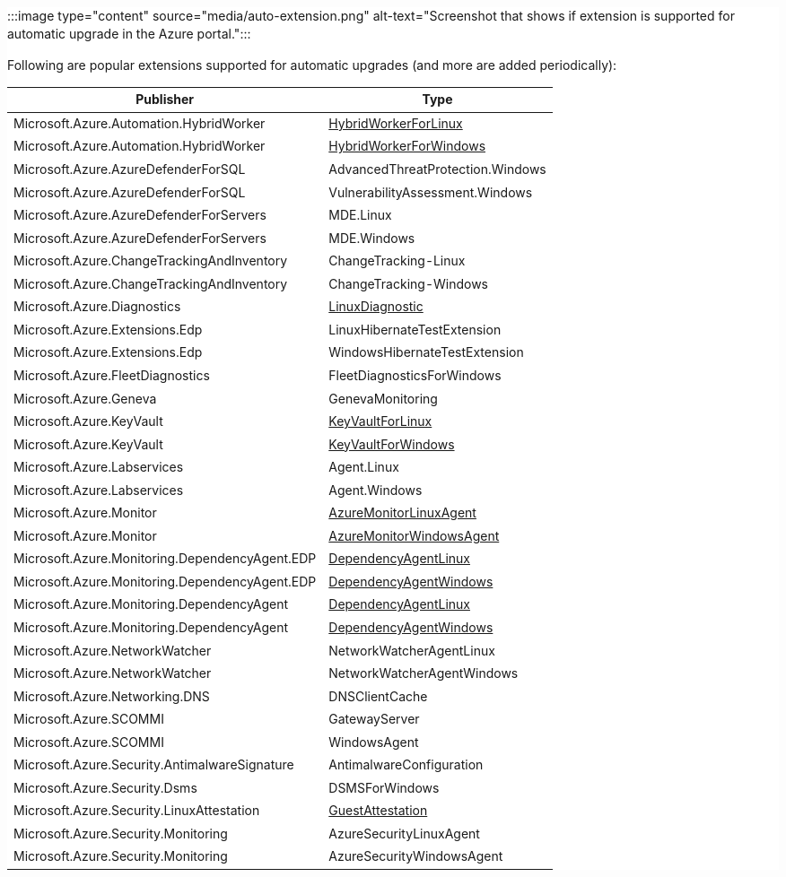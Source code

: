 :::image type="content" source="media/auto-extension.png" alt-text="Screenshot that shows if extension is supported for automatic upgrade in the Azure portal.":::

Following are popular extensions supported for automatic upgrades (and more are added periodically):

| Publisher                                         | Type                          |
|---------------------------------------------------|-------------------------------|
| Microsoft.Azure.Automation.HybridWorker           | [HybridWorkerForLinux](/azure/automation/extension-based-hybrid-runbook-worker-install)       |
| Microsoft.Azure.Automation.HybridWorker           | [HybridWorkerForWindows](/azure/automation/extension-based-hybrid-runbook-worker-install)        |
| Microsoft.Azure.AzureDefenderForSQL               | AdvancedThreatProtection.Windows |
| Microsoft.Azure.AzureDefenderForSQL               | VulnerabilityAssessment.Windows |
| Microsoft.Azure.AzureDefenderForServers           | MDE.Linux                     |
| Microsoft.Azure.AzureDefenderForServers           | MDE.Windows                   |
| Microsoft.Azure.ChangeTrackingAndInventory        | ChangeTracking-Linux          |
| Microsoft.Azure.ChangeTrackingAndInventory        | ChangeTracking-Windows        |
| Microsoft.Azure.Diagnostics                       | [LinuxDiagnostic](/azure/azure-monitor/agents/diagnostics-extension-overview)               |
| Microsoft.Azure.Extensions.Edp                    | LinuxHibernateTestExtension   |
| Microsoft.Azure.Extensions.Edp                    | WindowsHibernateTestExtension |
| Microsoft.Azure.FleetDiagnostics                  | FleetDiagnosticsForWindows    |
| Microsoft.Azure.Geneva                            | GenevaMonitoring              |
| Microsoft.Azure.KeyVault                          | [KeyVaultForLinux](./extensions/key-vault-linux.md)              |
| Microsoft.Azure.KeyVault                          | [KeyVaultForWindows](./extensions/key-vault-windows.md)            |
| Microsoft.Azure.Labservices                       | Agent.Linux                   |
| Microsoft.Azure.Labservices                       | Agent.Windows                 |
| Microsoft.Azure.Monitor                           | [AzureMonitorLinuxAgent](/azure/azure-monitor/agents/azure-monitor-agent-overview)        |
| Microsoft.Azure.Monitor                           | [AzureMonitorWindowsAgent](/azure/azure-monitor/agents/azure-monitor-agent-overview)      |
| Microsoft.Azure.Monitoring.DependencyAgent.EDP    | [DependencyAgentLinux](./extensions/agent-dependency-linux.md)          |
| Microsoft.Azure.Monitoring.DependencyAgent.EDP    | [DependencyAgentWindows](./extensions/agent-dependency-windows.md)        |
| Microsoft.Azure.Monitoring.DependencyAgent        | [DependencyAgentLinux](./extensions/agent-dependency-linux.md)          |
| Microsoft.Azure.Monitoring.DependencyAgent        | [DependencyAgentWindows](./extensions/agent-dependency-windows.md)        |
| Microsoft.Azure.NetworkWatcher                    | NetworkWatcherAgentLinux      |
| Microsoft.Azure.NetworkWatcher                    | NetworkWatcherAgentWindows    |
| Microsoft.Azure.Networking.DNS                    | DNSClientCache                |
| Microsoft.Azure.SCOMMI                            | GatewayServer                 |
| Microsoft.Azure.SCOMMI                            | WindowsAgent                  |
| Microsoft.Azure.Security.AntimalwareSignature     | AntimalwareConfiguration      |
| Microsoft.Azure.Security.Dsms                     | DSMSForWindows                |
| Microsoft.Azure.Security.LinuxAttestation         | [GuestAttestation](../virtual-machines/boot-integrity-monitoring-overview.md)              |
| Microsoft.Azure.Security.Monitoring               | AzureSecurityLinuxAgent       |
| Microsoft.Azure.Security.Monitoring               | AzureSecurityWindowsAgent     |